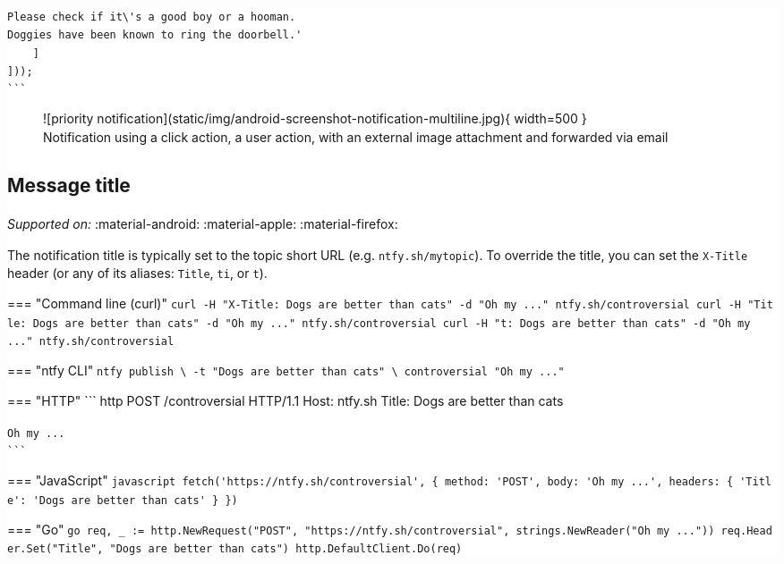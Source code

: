     Please check if it\'s a good boy or a hooman.
    Doggies have been known to ring the doorbell.'
        ]
    ]));
    ```

<figure markdown>
  ![priority notification](static/img/android-screenshot-notification-multiline.jpg){ width=500 }
  <figcaption>Notification using a click action, a user action, with an external image attachment and forwarded via email</figcaption>
</figure>

## Message title
_Supported on:_ :material-android: :material-apple: :material-firefox:

The notification title is typically set to the topic short URL (e.g. `ntfy.sh/mytopic`). To override the title, 
you can set the `X-Title` header (or any of its aliases: `Title`, `ti`, or `t`).

=== "Command line (curl)"
    ```
    curl -H "X-Title: Dogs are better than cats" -d "Oh my ..." ntfy.sh/controversial
    curl -H "Title: Dogs are better than cats" -d "Oh my ..." ntfy.sh/controversial
    curl -H "t: Dogs are better than cats" -d "Oh my ..." ntfy.sh/controversial
    ```

=== "ntfy CLI"
    ```
    ntfy publish \
        -t "Dogs are better than cats" \
        controversial "Oh my ..."
    ```

=== "HTTP"
    ``` http
    POST /controversial HTTP/1.1
    Host: ntfy.sh
    Title: Dogs are better than cats
    
    Oh my ...
    ```

=== "JavaScript"
    ``` javascript
    fetch('https://ntfy.sh/controversial', {
        method: 'POST',
        body: 'Oh my ...',
        headers: { 'Title': 'Dogs are better than cats' }
    })
    ```

=== "Go"
    ``` go
    req, _ := http.NewRequest("POST", "https://ntfy.sh/controversial", strings.NewReader("Oh my ..."))
    req.Header.Set("Title", "Dogs are better than cats")
    http.DefaultClient.Do(req)
    ```
